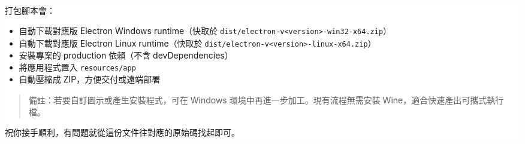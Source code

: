 打包腳本會：
- 自動下載對應版 Electron Windows runtime（快取於 `dist/electron-v<version>-win32-x64.zip`）
- 自動下載對應版 Electron Linux runtime（快取於 `dist/electron-v<version>-linux-x64.zip`）
- 安裝專案的 production 依賴（不含 devDependencies）
- 將應用程式置入 `resources/app`
- 自動壓縮成 ZIP，方便交付或遠端部署

> 備註：若要自訂圖示或產生安裝程式，可在 Windows 環境中再進一步加工。現有流程無需安裝 Wine，適合快速產出可攜式執行檔。


祝你接手順利，有問題就從這份文件往對應的原始碼找起即可。
